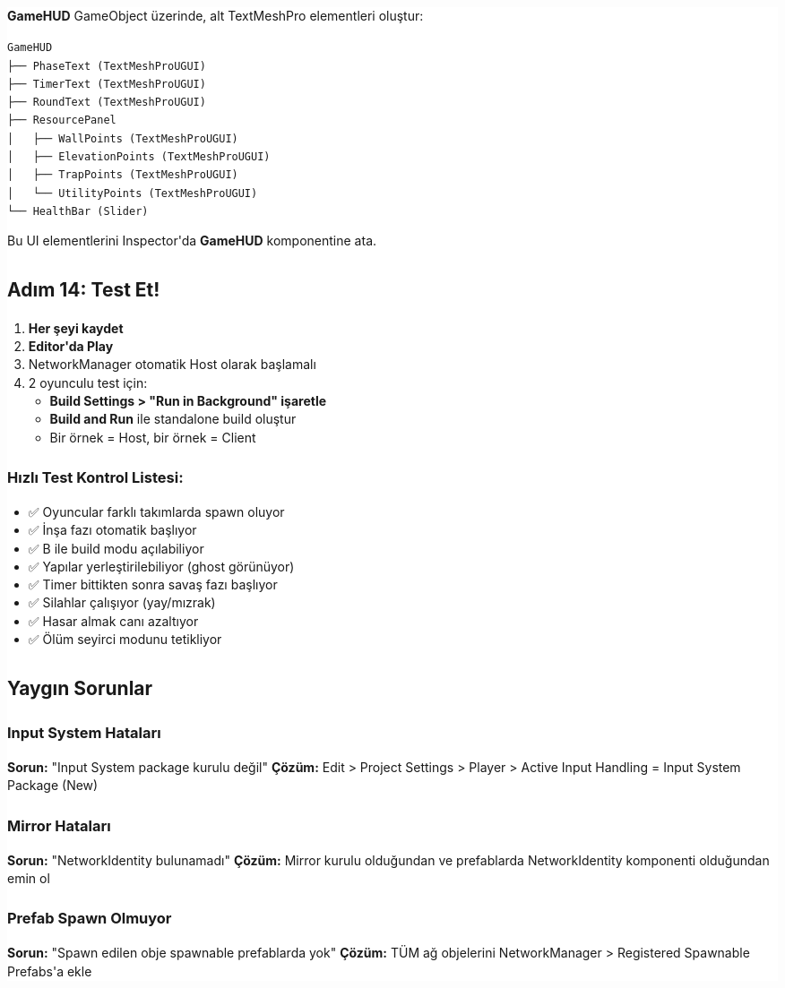 **GameHUD** GameObject üzerinde, alt TextMeshPro elementleri oluştur:

```
GameHUD
├── PhaseText (TextMeshProUGUI)
├── TimerText (TextMeshProUGUI)
├── RoundText (TextMeshProUGUI)
├── ResourcePanel
│   ├── WallPoints (TextMeshProUGUI)
│   ├── ElevationPoints (TextMeshProUGUI)
│   ├── TrapPoints (TextMeshProUGUI)
│   └── UtilityPoints (TextMeshProUGUI)
└── HealthBar (Slider)
```

Bu UI elementlerini Inspector'da **GameHUD** komponentine ata.

## Adım 14: Test Et!

1. **Her şeyi kaydet**
2. **Editor'da Play**
3. NetworkManager otomatik Host olarak başlamalı
4. 2 oyunculu test için:
   - **Build Settings > "Run in Background" işaretle**
   - **Build and Run** ile standalone build oluştur
   - Bir örnek = Host, bir örnek = Client

### Hızlı Test Kontrol Listesi:
- ✅ Oyuncular farklı takımlarda spawn oluyor
- ✅ İnşa fazı otomatik başlıyor
- ✅ B ile build modu açılabiliyor
- ✅ Yapılar yerleştirilebiliyor (ghost görünüyor)
- ✅ Timer bittikten sonra savaş fazı başlıyor
- ✅ Silahlar çalışıyor (yay/mızrak)
- ✅ Hasar almak canı azaltıyor
- ✅ Ölüm seyirci modunu tetikliyor

## Yaygın Sorunlar

### Input System Hataları
**Sorun:** "Input System package kurulu değil"
**Çözüm:** Edit > Project Settings > Player > Active Input Handling = Input System Package (New)

### Mirror Hataları
**Sorun:** "NetworkIdentity bulunamadı"
**Çözüm:** Mirror kurulu olduğundan ve prefablarda NetworkIdentity komponenti olduğundan emin ol

### Prefab Spawn Olmuyor
**Sorun:** "Spawn edilen obje spawnable prefablarda yok"
**Çözüm:** TÜM ağ objelerini NetworkManager > Registered Spawnable Prefabs'a ekle
